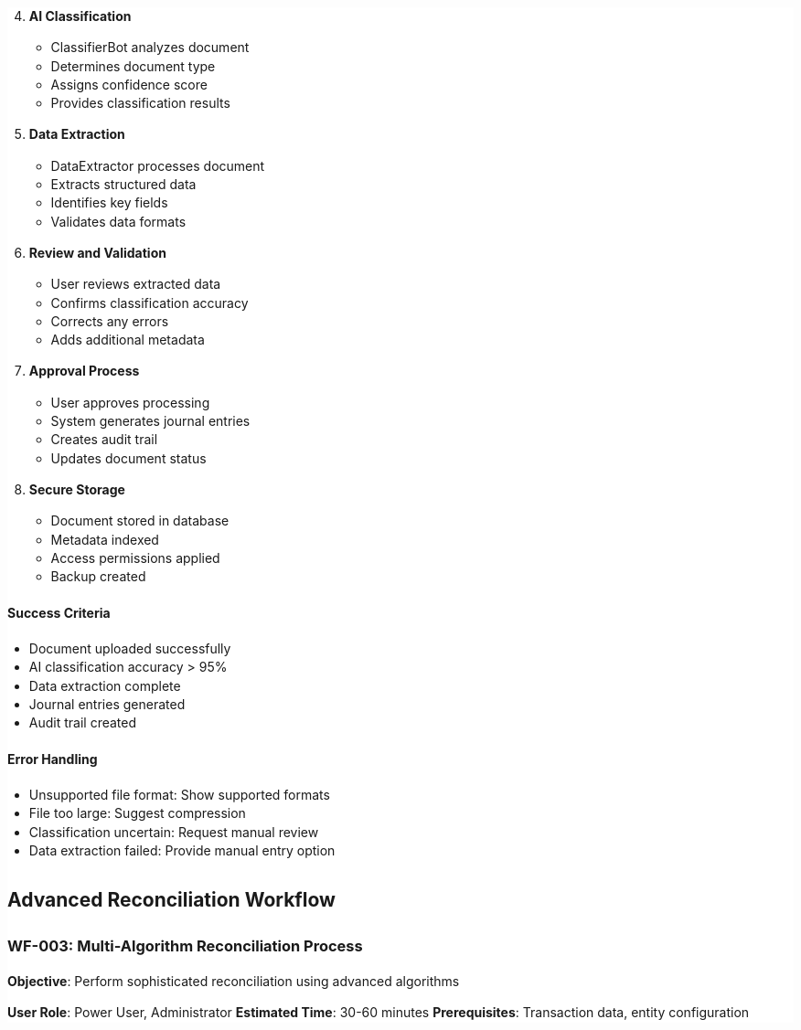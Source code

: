 4. **AI Classification**
   - ClassifierBot analyzes document
   - Determines document type
   - Assigns confidence score
   - Provides classification results

5. **Data Extraction**
   - DataExtractor processes document
   - Extracts structured data
   - Identifies key fields
   - Validates data formats

6. **Review and Validation**
   - User reviews extracted data
   - Confirms classification accuracy
   - Corrects any errors
   - Adds additional metadata

7. **Approval Process**
   - User approves processing
   - System generates journal entries
   - Creates audit trail
   - Updates document status

8. **Secure Storage**
   - Document stored in database
   - Metadata indexed
   - Access permissions applied
   - Backup created

#### Success Criteria
- Document uploaded successfully
- AI classification accuracy > 95%
- Data extraction complete
- Journal entries generated
- Audit trail created

#### Error Handling
- Unsupported file format: Show supported formats
- File too large: Suggest compression
- Classification uncertain: Request manual review
- Data extraction failed: Provide manual entry option

## Advanced Reconciliation Workflow

### WF-003: Multi-Algorithm Reconciliation Process

**Objective**: Perform sophisticated reconciliation using advanced algorithms

**User Role**: Power User, Administrator
**Estimated Time**: 30-60 minutes
**Prerequisites**: Transaction data, entity configuration
